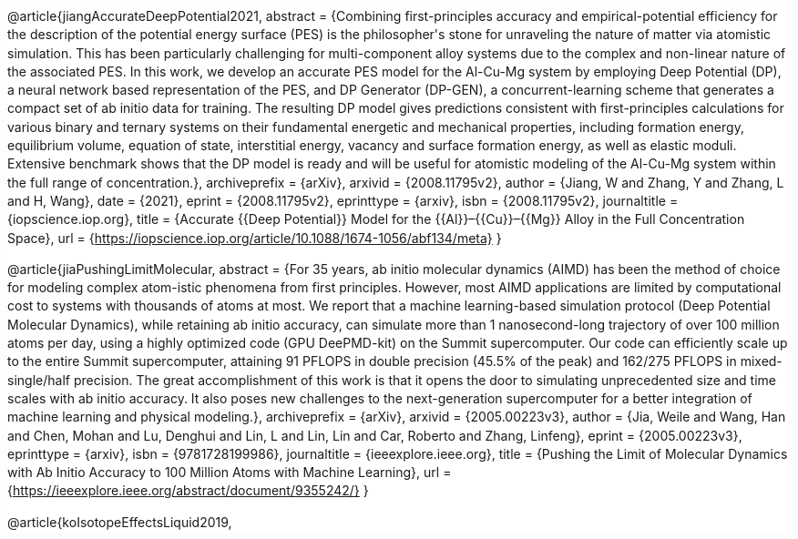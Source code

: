 @article{jiangAccurateDeepPotential2021,
    abstract = {Combining first-principles accuracy and empirical-potential efficiency for the description of the potential energy surface (PES) is the philosopher's stone for unraveling the nature of matter via atomistic simulation. This has been particularly challenging for multi-component alloy systems due to the complex and non-linear nature of the associated PES. In this work, we develop an accurate PES model for the Al-Cu-Mg system by employing Deep Potential (DP), a neural network based representation of the PES, and DP Generator (DP-GEN), a concurrent-learning scheme that generates a compact set of ab initio data for training. The resulting DP model gives predictions consistent with first-principles calculations for various binary and ternary systems on their fundamental energetic and mechanical properties, including formation energy, equilibrium volume, equation of state, interstitial energy, vacancy and surface formation energy, as well as elastic moduli. Extensive benchmark shows that the DP model is ready and will be useful for atomistic modeling of the Al-Cu-Mg system within the full range of concentration.},
    archiveprefix = {arXiv},
    arxivid = {2008.11795v2},
    author = {Jiang, W and Zhang, Y and Zhang, L and H, Wang},
    date = {2021},
    eprint = {2008.11795v2},
    eprinttype = {arxiv},
    isbn = {2008.11795v2},
    journaltitle = {iopscience.iop.org},
    title = {Accurate {{Deep Potential}} Model for the {{Al}}–{{Cu}}–{{Mg}} Alloy in the Full Concentration Space},
    url = {https://iopscience.iop.org/article/10.1088/1674-1056/abf134/meta}
}

@article{jiaPushingLimitMolecular,
    abstract = {For 35 years, ab initio molecular dynamics (AIMD) has been the method of choice for modeling complex atom-istic phenomena from first principles. However, most AIMD applications are limited by computational cost to systems with thousands of atoms at most. We report that a machine learning-based simulation protocol (Deep Potential Molecular Dynamics), while retaining ab initio accuracy, can simulate more than 1 nanosecond-long trajectory of over 100 million atoms per day, using a highly optimized code (GPU DeePMD-kit) on the Summit supercomputer. Our code can efficiently scale up to the entire Summit supercomputer, attaining 91 PFLOPS in double precision (45.5\% of the peak) and 162/275 PFLOPS in mixed-single/half precision. The great accomplishment of this work is that it opens the door to simulating unprecedented size and time scales with ab initio accuracy. It also poses new challenges to the next-generation supercomputer for a better integration of machine learning and physical modeling.},
    archiveprefix = {arXiv},
    arxivid = {2005.00223v3},
    author = {Jia, Weile and Wang, Han and Chen, Mohan and Lu, Denghui and Lin, L and Lin, Lin and Car, Roberto and Zhang, Linfeng},
    eprint = {2005.00223v3},
    eprinttype = {arxiv},
    isbn = {9781728199986},
    journaltitle = {ieeexplore.ieee.org},
    title = {Pushing the Limit of Molecular Dynamics with Ab Initio Accuracy to 100 Million Atoms with Machine Learning},
    url = {https://ieeexplore.ieee.org/abstract/document/9355242/}
}

@article{koIsotopeEffectsLiquid2019,
